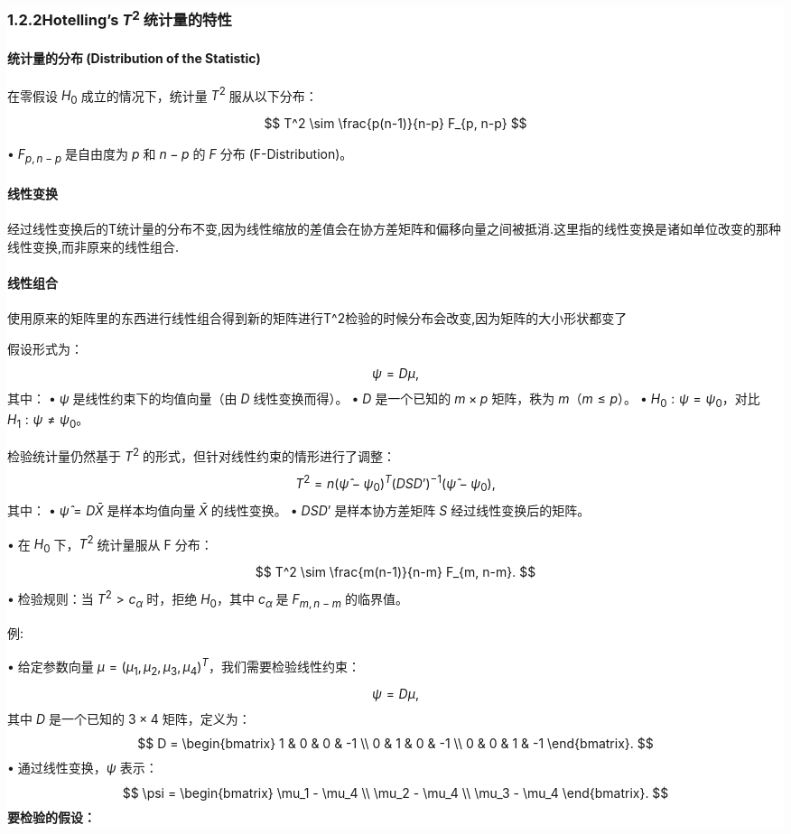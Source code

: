 ### 1.2.2**Hotelling’s $T^2$** 统计量的特性

#### **统计量的分布 (Distribution of the Statistic)**

在零假设 $H_0$ 成立的情况下，统计量 $T^2$ 服从以下分布：
$$
T^2 \sim \frac{p(n-1)}{n-p} F_{p, n-p}
$$

• $F_{p, n-p}$ 是自由度为 $p$ 和 $n-p$ 的 $F$ 分布 (F-Distribution)。

#### 线性变换

经过线性变换后的T统计量的分布不变,因为线性缩放的差值会在协方差矩阵和偏移向量之间被抵消.这里指的线性变换是诸如单位改变的那种线性变换,而非原来的线性组合.

#### 线性组合

使用原来的矩阵里的东西进行线性组合得到新的矩阵进行T^2检验的时候分布会改变,因为矩阵的大小形状都变了

假设形式为：
$$
\psi = D\mu,
$$
其中：
• $\psi$ 是线性约束下的均值向量（由 $D$ 线性变换而得）。
• $D$ 是一个已知的 $m \times p$ 矩阵，秩为 $m$（$m \leq p$）。
• $H_0: \psi = \psi_0$，对比 $H_1: \psi \neq \psi_0$。

检验统计量仍然基于 $T^2$ 的形式，但针对线性约束的情形进行了调整：
$$
T^2 = n (\hat{\psi} - \psi_0)^T (DSD’)^{-1} (\hat{\psi} - \psi_0),
$$
其中：
• $\hat{\psi} = D\bar{X}$ 是样本均值向量 $\bar{X}$ 的线性变换。
• $DSD’$ 是样本协方差矩阵 $S$ 经过线性变换后的矩阵。

• 在 $H_0$ 下，$T^2$ 统计量服从 F 分布：
$$
T^2 \sim \frac{m(n-1)}{n-m} F_{m, n-m}.
$$
• 检验规则：当 $T^2 > c_\alpha$ 时，拒绝 $H_0$，其中 $c_\alpha$ 是 $F_{m, n-m}$ 的临界值。

例:

• 给定参数向量 $\mu = (\mu_1, \mu_2, \mu_3, \mu_4)^T$，我们需要检验线性约束：
$$
\psi = D \mu,
$$
其中 $D$ 是一个已知的 $3 \times 4$ 矩阵，定义为：
$$
D =
\begin{bmatrix}
1 & 0 & 0 & -1 \\
0 & 1 & 0 & -1 \\
0 & 0 & 1 & -1
\end{bmatrix}.
$$
• 通过线性变换，$\psi$ 表示：
$$
\psi =
\begin{bmatrix}
\mu_1 - \mu_4 \\
\mu_2 - \mu_4 \\
\mu_3 - \mu_4
\end{bmatrix}.
$$
**要检验的假设：**